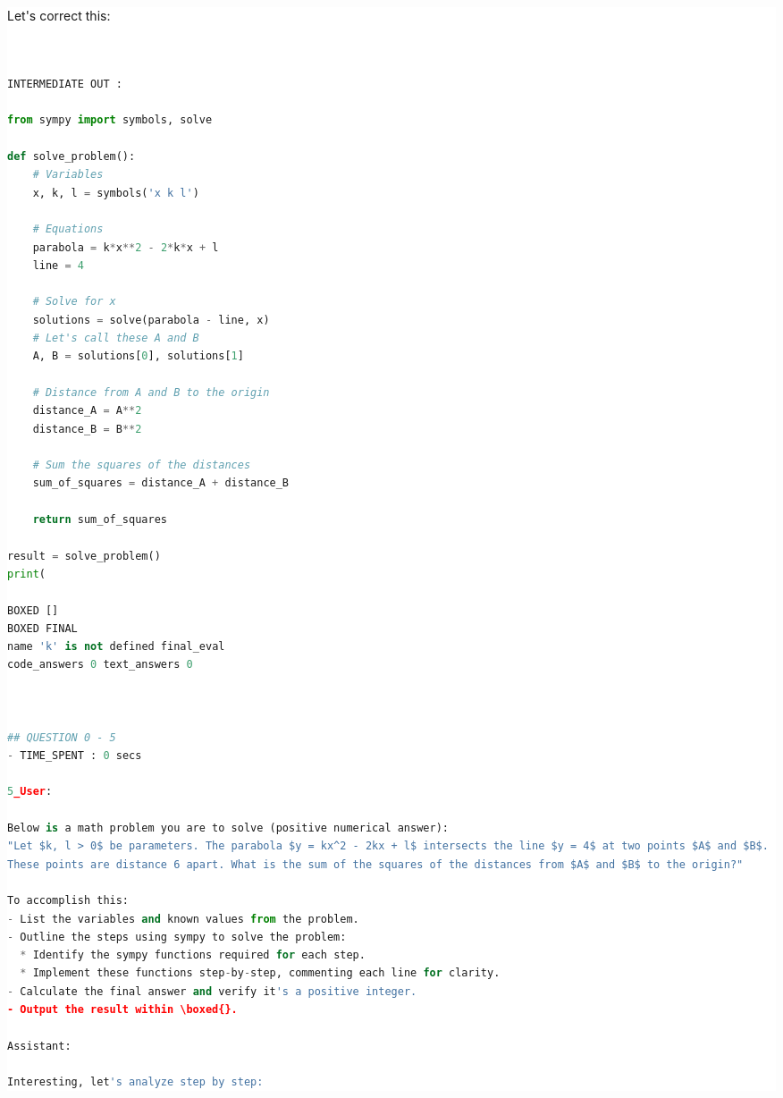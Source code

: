Let's correct this:

```python


INTERMEDIATE OUT :

from sympy import symbols, solve

def solve_problem():
    # Variables
    x, k, l = symbols('x k l')

    # Equations
    parabola = k*x**2 - 2*k*x + l
    line = 4

    # Solve for x
    solutions = solve(parabola - line, x)
    # Let's call these A and B
    A, B = solutions[0], solutions[1]

    # Distance from A and B to the origin
    distance_A = A**2
    distance_B = B**2

    # Sum the squares of the distances
    sum_of_squares = distance_A + distance_B

    return sum_of_squares

result = solve_problem()
print(

BOXED []
BOXED FINAL 
name 'k' is not defined final_eval
code_answers 0 text_answers 0



## QUESTION 0 - 5 
- TIME_SPENT : 0 secs

5_User:

Below is a math problem you are to solve (positive numerical answer):
"Let $k, l > 0$ be parameters. The parabola $y = kx^2 - 2kx + l$ intersects the line $y = 4$ at two points $A$ and $B$. These points are distance 6 apart. What is the sum of the squares of the distances from $A$ and $B$ to the origin?"

To accomplish this:
- List the variables and known values from the problem.
- Outline the steps using sympy to solve the problem:
  * Identify the sympy functions required for each step.
  * Implement these functions step-by-step, commenting each line for clarity.
- Calculate the final answer and verify it's a positive integer.
- Output the result within \boxed{}.

Assistant:

Interesting, let's analyze step by step:


```